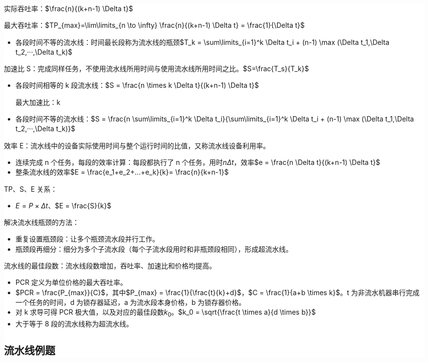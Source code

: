   实际吞吐率：$\frac{n}{(k+n-1) \Delta t}$

  最大吞吐率：$TP_{max}=\lim\limits_{n \to \infty} \frac{n}{(k+n-1) \Delta t} = \frac{1}{\Delta t}$

- 各段时间不等的流水线：时间最长段称为流水线的瓶颈$T_k = \sum\limits_{i=1}^k \Delta t_i + (n-1) \max (\Delta t_1,\Delta t_2,···,\Delta t_k)$

加速比 S：完成同样任务，不使用流水线所用时间与使用流水线所用时间之比。$S=\frac{T_s}{T_k}$

- 各段时间相等的 k 段流水线：$S = \frac{n \times k \Delta t}{(k+n-1) \Delta t}$

  最大加速比：k

- 各段时间不等的流水线：$S = \frac{n \sum\limits_{i=1}^k \Delta t_i}{\sum\limits_{i=1}^k \Delta t_i + (n-1) \max (\Delta t_1,\Delta t_2,···,\Delta t_k)}$

效率 E：流水线中的设备实际使用时间与整个运行时间的比值，又称流水线设备利用率。

- 连续完成 n 个任务，每段的效率计算：每段都执行了 n 个任务，用时$n \Delta t$，效率$e = \frac{n \Delta t}{(k+n-1) \Delta t}$
- 整条流水线的效率$E = \frac{e_1+e_2+...+e_k}{k}= \frac{n}{k+n-1}$

TP、S、E 关系：

- $E=P \times \Delta t$、$E = \frac{S}{k}$

解决流水线瓶颈的方法：

- 重复设置瓶颈段：让多个瓶颈流水段并行工作。
- 瓶颈段再细分：细分为多个子流水段（每个子流水段用时和非瓶颈段相同），形成超流水线。

流水线的最佳段数：流水线段数增加，吞吐率、加速比和价格均提高。

- PCR 定义为单位价格的最大吞吐率。
- $PCR = \frac{P_{max}}{C}$，其中$P_{max} = \frac{1}{\frac{t}{k}+d}$，$C = \frac{1}{a+b \times k}$。t 为非流水机器串行完成一个任务的时间，d 为锁存器延迟，a 为流水段本身价格，b 为锁存器价格。
- 对 k 求导可得 PCR 极大值，以及对应的最佳段数$k_0$。$k_0 = \sqrt{\frac{t \times a}{d \times b}}$
- 大于等于 8 段的流水线称为超流水线。

## 流水线例题
